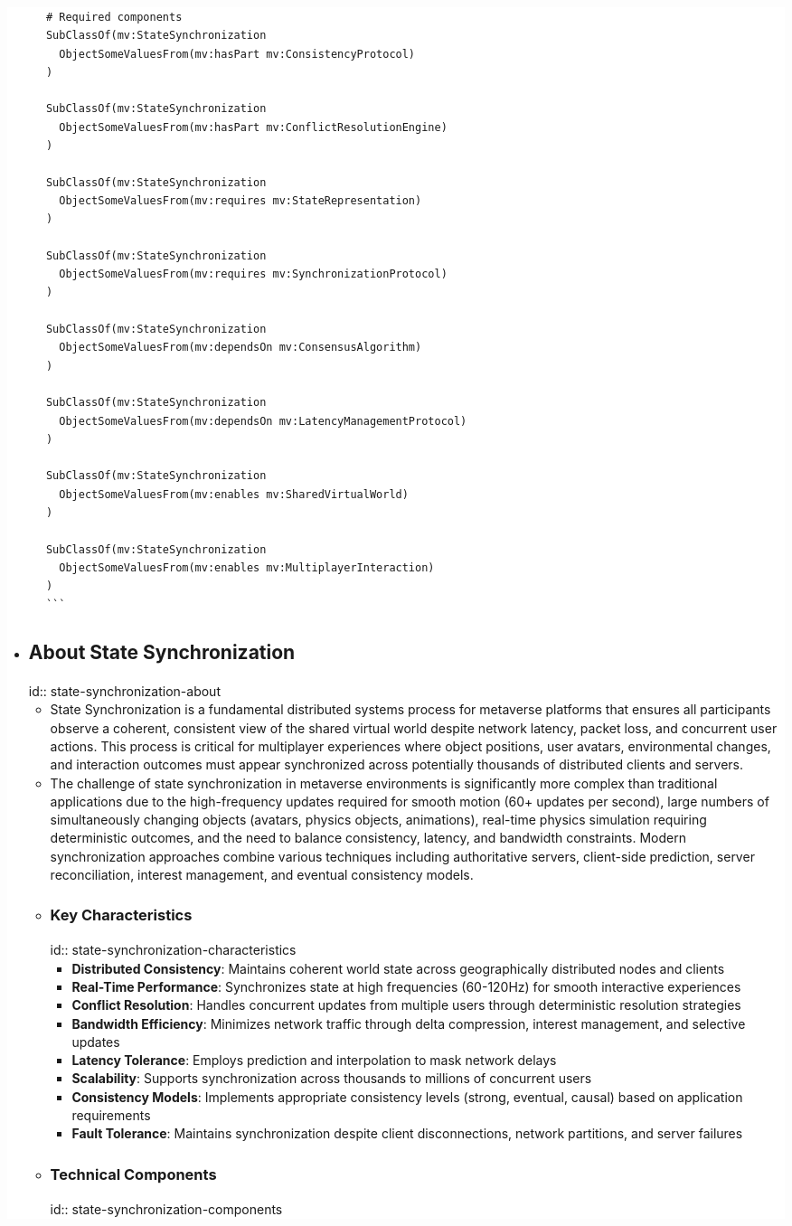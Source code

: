 		  # Required components
		  SubClassOf(mv:StateSynchronization
		    ObjectSomeValuesFrom(mv:hasPart mv:ConsistencyProtocol)
		  )

		  SubClassOf(mv:StateSynchronization
		    ObjectSomeValuesFrom(mv:hasPart mv:ConflictResolutionEngine)
		  )

		  SubClassOf(mv:StateSynchronization
		    ObjectSomeValuesFrom(mv:requires mv:StateRepresentation)
		  )

		  SubClassOf(mv:StateSynchronization
		    ObjectSomeValuesFrom(mv:requires mv:SynchronizationProtocol)
		  )

		  SubClassOf(mv:StateSynchronization
		    ObjectSomeValuesFrom(mv:dependsOn mv:ConsensusAlgorithm)
		  )

		  SubClassOf(mv:StateSynchronization
		    ObjectSomeValuesFrom(mv:dependsOn mv:LatencyManagementProtocol)
		  )

		  SubClassOf(mv:StateSynchronization
		    ObjectSomeValuesFrom(mv:enables mv:SharedVirtualWorld)
		  )

		  SubClassOf(mv:StateSynchronization
		    ObjectSomeValuesFrom(mv:enables mv:MultiplayerInteraction)
		  )
		  ```
- ## About State Synchronization
  id:: state-synchronization-about
	- State Synchronization is a fundamental distributed systems process for metaverse platforms that ensures all participants observe a coherent, consistent view of the shared virtual world despite network latency, packet loss, and concurrent user actions. This process is critical for multiplayer experiences where object positions, user avatars, environmental changes, and interaction outcomes must appear synchronized across potentially thousands of distributed clients and servers.
	- The challenge of state synchronization in metaverse environments is significantly more complex than traditional applications due to the high-frequency updates required for smooth motion (60+ updates per second), large numbers of simultaneously changing objects (avatars, physics objects, animations), real-time physics simulation requiring deterministic outcomes, and the need to balance consistency, latency, and bandwidth constraints. Modern synchronization approaches combine various techniques including authoritative servers, client-side prediction, server reconciliation, interest management, and eventual consistency models.
	- ### Key Characteristics
	  id:: state-synchronization-characteristics
		- **Distributed Consistency**: Maintains coherent world state across geographically distributed nodes and clients
		- **Real-Time Performance**: Synchronizes state at high frequencies (60-120Hz) for smooth interactive experiences
		- **Conflict Resolution**: Handles concurrent updates from multiple users through deterministic resolution strategies
		- **Bandwidth Efficiency**: Minimizes network traffic through delta compression, interest management, and selective updates
		- **Latency Tolerance**: Employs prediction and interpolation to mask network delays
		- **Scalability**: Supports synchronization across thousands to millions of concurrent users
		- **Consistency Models**: Implements appropriate consistency levels (strong, eventual, causal) based on application requirements
		- **Fault Tolerance**: Maintains synchronization despite client disconnections, network partitions, and server failures
	- ### Technical Components
	  id:: state-synchronization-components